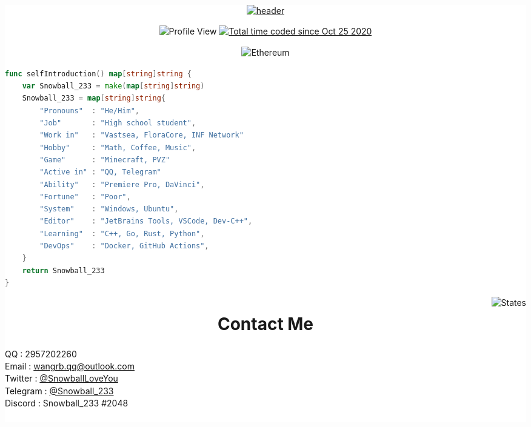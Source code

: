 
<div align='center'>

[![header]][home]

  <p align="center">
      <img alt="Profile View" src="https://komarev.com/ghpvc/?username=SnowballXueQiu&style=flat-square"/>
      <a href="https://wakatime.com/@ea22cbac-f1f5-4e51-a8ba-aa812b46f257">
          <img alt="Total time coded since Oct 25 2020" src="https://wakatime.com/badge/user/ea22cbac-f1f5-4e51-a8ba-aa812b46f257.svg?style=flat-square"/>
      </a>
  </p>

  <img src="https://img.shields.io/badge/Ethereum-3C3C3D?style=for-the-badge&logo=Ethereum&logoColor=white" alt="Ethereum" style="text-decoration: none;">

</div>

```go
func selfIntroduction() map[string]string {
	var Snowball_233 = make(map[string]string)
	Snowball_233 = map[string]string{
		"Pronouns"  : "He/Him",
		"Job"       : "High school student",
		"Work in"   : "Vastsea, FloraCore, INF Network"
		"Hobby"     : "Math, Coffee, Music",
		"Game"      : "Minecraft, PVZ"
		"Active in" : "QQ, Telegram"
		"Ability"   : "Premiere Pro, DaVinci",
		"Fortune"   : "Poor",
		"System"    : "Windows, Ubuntu",
		"Editor"    : "JetBrains Tools, VSCode, Dev-C++",
		"Learning"  : "C++, Go, Rust, Python",
		"DevOps"    : "Docker, GitHub Actions",
	}
	return Snowball_233
}
```

<p align="center">
    <a>
        <img alt="States" src="https://github-readme-stats.vercel.app/api?username=SnowballXueQiu&theme=dark&count_private=true" align="right" style="vertical-align: middle;">
        <a>
            <h1 align="center">Contact Me</h1>
            <div align="left">
                <span>QQ : 2957202260</span> <br />
                <span>Email : </span> <a href="mailto:wangrb.qq@outlook.com">wangrb.qq@outlook.com</a> <br />
                <span>Twitter : </span> <a href="https://twitter.com/SnowballLoveYou">@SnowballLoveYou</a> <br />
                <span>Telegram : </span> <a href="https://t.me/Snowball_233">@Snowball_233</a> <br />
                <span>Discord : Snowball_233 #2048</span> 
            </div>
        </a>
    </a>
    <br />
</p>


[home]: https://github.com/SnowballXueQiu
[header]: https://capsule-render.vercel.app/api?type=Waving&color=timeGradient&height=200&animation=fadeIn&section=header&text=Snowball_233&fontSize=50
